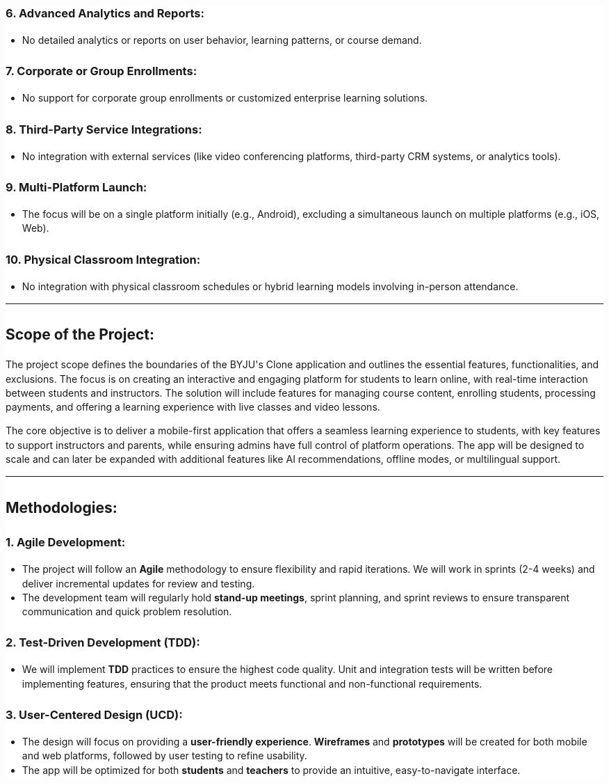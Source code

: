 ### 6. **Advanced Analytics and Reports:**
- No detailed analytics or reports on user behavior, learning patterns, or course demand.

### 7. **Corporate or Group Enrollments:**
- No support for corporate group enrollments or customized enterprise learning solutions.

### 8. **Third-Party Service Integrations:**
- No integration with external services (like video conferencing platforms, third-party CRM systems, or analytics tools).

### 9. **Multi-Platform Launch:**
- The focus will be on a single platform initially (e.g., Android), excluding a simultaneous launch on multiple platforms (e.g., iOS, Web).

### 10. **Physical Classroom Integration:**
- No integration with physical classroom schedules or hybrid learning models involving in-person attendance.

---

## **Scope of the Project:**

The project scope defines the boundaries of the BYJU's Clone application and outlines the essential features, functionalities, and exclusions. The focus is on creating an interactive and engaging platform for students to learn online, with real-time interaction between students and instructors. The solution will include features for managing course content, enrolling students, processing payments, and offering a learning experience with live classes and video lessons.

The core objective is to deliver a mobile-first application that offers a seamless learning experience to students, with key features to support instructors and parents, while ensuring admins have full control of platform operations. The app will be designed to scale and can later be expanded with additional features like AI recommendations, offline modes, or multilingual support.

---

## **Methodologies:**

### 1. **Agile Development:**
- The project will follow an **Agile** methodology to ensure flexibility and rapid iterations. We will work in sprints (2-4 weeks) and deliver incremental updates for review and testing.
- The development team will regularly hold **stand-up meetings**, sprint planning, and sprint reviews to ensure transparent communication and quick problem resolution.

### 2. **Test-Driven Development (TDD):**
- We will implement **TDD** practices to ensure the highest code quality. Unit and integration tests will be written before implementing features, ensuring that the product meets functional and non-functional requirements.

### 3. **User-Centered Design (UCD):**
- The design will focus on providing a **user-friendly experience**. **Wireframes** and **prototypes** will be created for both mobile and web platforms, followed by user testing to refine usability.
- The app will be optimized for both **students** and **teachers** to provide an intuitive, easy-to-navigate interface.
